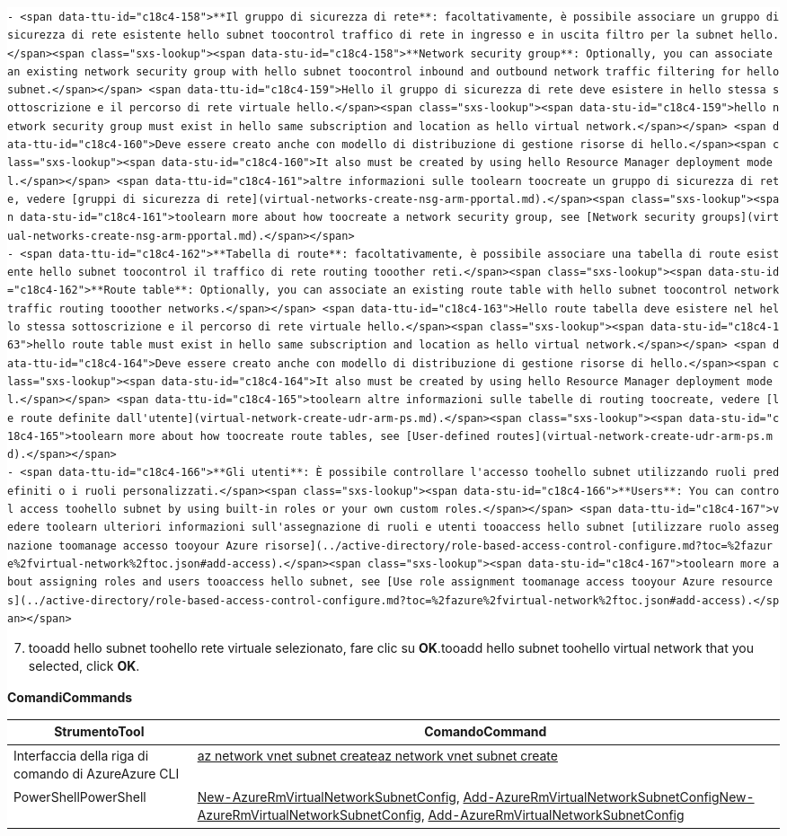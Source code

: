     - <span data-ttu-id="c18c4-158">**Il gruppo di sicurezza di rete**: facoltativamente, è possibile associare un gruppo di sicurezza di rete esistente hello subnet toocontrol traffico di rete in ingresso e in uscita filtro per la subnet hello.</span><span class="sxs-lookup"><span data-stu-id="c18c4-158">**Network security group**: Optionally, you can associate an existing network security group with hello subnet toocontrol inbound and outbound network traffic filtering for hello subnet.</span></span> <span data-ttu-id="c18c4-159">Hello il gruppo di sicurezza di rete deve esistere in hello stessa sottoscrizione e il percorso di rete virtuale hello.</span><span class="sxs-lookup"><span data-stu-id="c18c4-159">hello network security group must exist in hello same subscription and location as hello virtual network.</span></span> <span data-ttu-id="c18c4-160">Deve essere creato anche con modello di distribuzione di gestione risorse di hello.</span><span class="sxs-lookup"><span data-stu-id="c18c4-160">It also must be created by using hello Resource Manager deployment model.</span></span> <span data-ttu-id="c18c4-161">altre informazioni sulle toolearn toocreate un gruppo di sicurezza di rete, vedere [gruppi di sicurezza di rete](virtual-networks-create-nsg-arm-pportal.md).</span><span class="sxs-lookup"><span data-stu-id="c18c4-161">toolearn more about how toocreate a network security group, see [Network security groups](virtual-networks-create-nsg-arm-pportal.md).</span></span>
    - <span data-ttu-id="c18c4-162">**Tabella di route**: facoltativamente, è possibile associare una tabella di route esistente hello subnet toocontrol il traffico di rete routing tooother reti.</span><span class="sxs-lookup"><span data-stu-id="c18c4-162">**Route table**: Optionally, you can associate an existing route table with hello subnet toocontrol network traffic routing tooother networks.</span></span> <span data-ttu-id="c18c4-163">Hello route tabella deve esistere nel hello stessa sottoscrizione e il percorso di rete virtuale hello.</span><span class="sxs-lookup"><span data-stu-id="c18c4-163">hello route table must exist in hello same subscription and location as hello virtual network.</span></span> <span data-ttu-id="c18c4-164">Deve essere creato anche con modello di distribuzione di gestione risorse di hello.</span><span class="sxs-lookup"><span data-stu-id="c18c4-164">It also must be created by using hello Resource Manager deployment model.</span></span> <span data-ttu-id="c18c4-165">toolearn altre informazioni sulle tabelle di routing toocreate, vedere [le route definite dall'utente](virtual-network-create-udr-arm-ps.md).</span><span class="sxs-lookup"><span data-stu-id="c18c4-165">toolearn more about how toocreate route tables, see [User-defined routes](virtual-network-create-udr-arm-ps.md).</span></span>
    - <span data-ttu-id="c18c4-166">**Gli utenti**: È possibile controllare l'accesso toohello subnet utilizzando ruoli predefiniti o i ruoli personalizzati.</span><span class="sxs-lookup"><span data-stu-id="c18c4-166">**Users**: You can control access toohello subnet by using built-in roles or your own custom roles.</span></span> <span data-ttu-id="c18c4-167">vedere toolearn ulteriori informazioni sull'assegnazione di ruoli e utenti tooaccess hello subnet [utilizzare ruolo assegnazione toomanage accesso tooyour Azure risorse](../active-directory/role-based-access-control-configure.md?toc=%2fazure%2fvirtual-network%2ftoc.json#add-access).</span><span class="sxs-lookup"><span data-stu-id="c18c4-167">toolearn more about assigning roles and users tooaccess hello subnet, see [Use role assignment toomanage access tooyour Azure resources](../active-directory/role-based-access-control-configure.md?toc=%2fazure%2fvirtual-network%2ftoc.json#add-access).</span></span>
7. <span data-ttu-id="c18c4-168">tooadd hello subnet toohello rete virtuale selezionato, fare clic su **OK**.</span><span class="sxs-lookup"><span data-stu-id="c18c4-168">tooadd hello subnet toohello virtual network that you selected, click **OK**.</span></span>

<span data-ttu-id="c18c4-169">**Comandi**</span><span class="sxs-lookup"><span data-stu-id="c18c4-169">**Commands**</span></span>

|<span data-ttu-id="c18c4-170">Strumento</span><span class="sxs-lookup"><span data-stu-id="c18c4-170">Tool</span></span>|<span data-ttu-id="c18c4-171">Comando</span><span class="sxs-lookup"><span data-stu-id="c18c4-171">Command</span></span>|
|---|---|
|<span data-ttu-id="c18c4-172">Interfaccia della riga di comando di Azure</span><span class="sxs-lookup"><span data-stu-id="c18c4-172">Azure CLI</span></span>|[<span data-ttu-id="c18c4-173">az network vnet subnet create</span><span class="sxs-lookup"><span data-stu-id="c18c4-173">az network vnet subnet create</span></span>](/cli/azure/network/vnet/subnet?toc=%2fazure%2fvirtual-network%2ftoc.json#create)|
|<span data-ttu-id="c18c4-174">PowerShell</span><span class="sxs-lookup"><span data-stu-id="c18c4-174">PowerShell</span></span>|<span data-ttu-id="c18c4-175">[New-AzureRmVirtualNetworkSubnetConfig](/powershell/module/azurerm.network/new-azurermvirtualnetworksubnetconfig?toc=%2fazure%2fvirtual-network%2ftoc.json), [Add-AzureRmVirtualNetworkSubnetConfig](/powershell/module/azurerm.network/add-azurermvirtualnetworksubnetconfig?toc=%2fazure%2fvirtual-network%2ftoc.json)</span><span class="sxs-lookup"><span data-stu-id="c18c4-175">[New-AzureRmVirtualNetworkSubnetConfig](/powershell/module/azurerm.network/new-azurermvirtualnetworksubnetconfig?toc=%2fazure%2fvirtual-network%2ftoc.json), [Add-AzureRmVirtualNetworkSubnetConfig](/powershell/module/azurerm.network/add-azurermvirtualnetworksubnetconfig?toc=%2fazure%2fvirtual-network%2ftoc.json)</span></span>|

